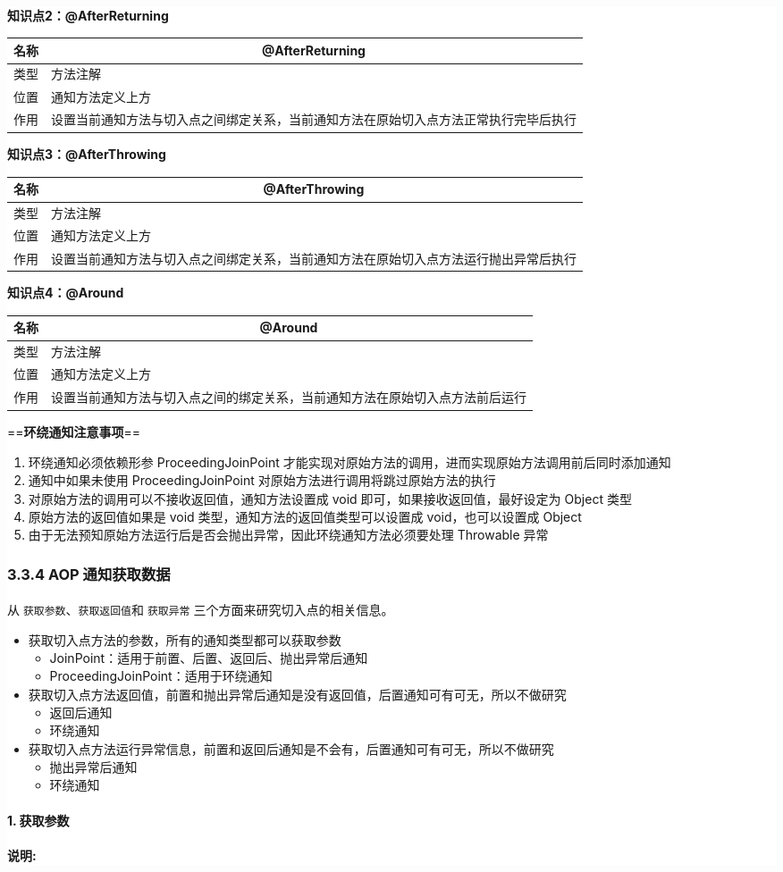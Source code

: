 **知识点2：@AfterReturning**  

| 名称 | @AfterReturning                                              |
| ---- | ------------------------------------------------------------ |
| 类型 | 方法注解                                                     |
| 位置 | 通知方法定义上方                                             |
| 作用 | 设置当前通知方法与切入点之间绑定关系，当前通知方法在原始切入点方法正常执行完毕后执行 |

**知识点3：@AfterThrowing**  

| 名称 | @AfterThrowing                                               |
| ---- | ------------------------------------------------------------ |
| 类型 | 方法注解                                                     |
| 位置 | 通知方法定义上方                                             |
| 作用 | 设置当前通知方法与切入点之间绑定关系，当前通知方法在原始切入点方法运行抛出异常后执行 |

**知识点4：@Around**

| 名称 | @Around                                                      |
| ---- | ------------------------------------------------------------ |
| 类型 | 方法注解                                                     |
| 位置 | 通知方法定义上方                                             |
| 作用 | 设置当前通知方法与切入点之间的绑定关系，当前通知方法在原始切入点方法前后运行 |

==**环绕通知注意事项**==

1. 环绕通知必须依赖形参 ProceedingJoinPoint 才能实现对原始方法的调用，进而实现原始方法调用前后同时添加通知
2. 通知中如果未使用 ProceedingJoinPoint 对原始方法进行调用将跳过原始方法的执行
3. 对原始方法的调用可以不接收返回值，通知方法设置成 void 即可，如果接收返回值，最好设定为 Object 类型
4. 原始方法的返回值如果是 void 类型，通知方法的返回值类型可以设置成 void，也可以设置成 Object
5. 由于无法预知原始方法运行后是否会抛出异常，因此环绕通知方法必须要处理 Throwable 异常

### 3.3.4 AOP 通知获取数据

从 `获取参数`、`获取返回值`和 `获取异常` 三个方面来研究切入点的相关信息。

* 获取切入点方法的参数，所有的通知类型都可以获取参数
  * JoinPoint：适用于前置、后置、返回后、抛出异常后通知
  * ProceedingJoinPoint：适用于环绕通知
* 获取切入点方法返回值，前置和抛出异常后通知是没有返回值，后置通知可有可无，所以不做研究
  * 返回后通知
  * 环绕通知
* 获取切入点方法运行异常信息，前置和返回后通知是不会有，后置通知可有可无，所以不做研究
  * 抛出异常后通知
  * 环绕通知

#### 1. 获取参数

**说明:**
